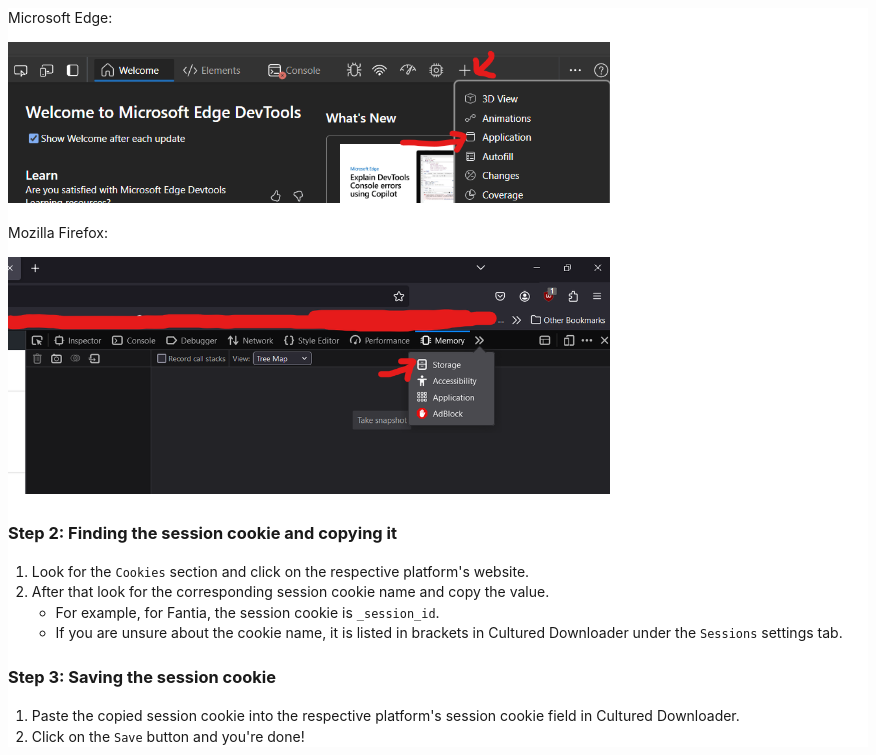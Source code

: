 Microsoft Edge:

<img src="/res/guide/session_cookie/edge.png" alt="edge application tab" style="width: 70%">

Mozilla Firefox:

<img src="/res/guide/session_cookie/firefox.png" alt="firefox storage tab" style="width: 70%">

### Step 2: Finding the session cookie and copying it

1. Look for the `Cookies` section and click on the respective platform's website.
2. After that look for the corresponding session cookie name and copy the value.
   - For example, for Fantia, the session cookie is `_session_id`.
   - If you are unsure about the cookie name, it is listed in brackets in Cultured Downloader under the `Sessions` settings tab.

### Step 3: Saving the session cookie

1. Paste the copied session cookie into the respective platform's session cookie field in Cultured Downloader.
2. Click on the `Save` button and you're done!
